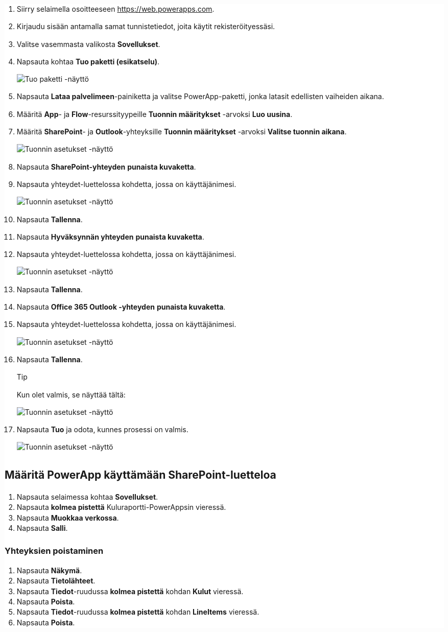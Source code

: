 1. Siirry selaimella osoitteeseen https://web.powerapps.com.
2. Kirjaudu sisään antamalla samat tunnistetiedot, joita käytit rekisteröityessäsi.
3. Valitse vasemmasta valikosta **Sovellukset**. 
4. Napsauta kohtaa **Tuo paketti (esikatselu)**.
    
   ![Tuo paketti -näyttö](./media/expense-report-install/import-package.png)

5. Napsauta **Lataa palvelimeen**-painiketta ja valitse PowerApp-paketti, jonka latasit edellisten vaiheiden aikana.
6. Määritä **App**- ja **Flow**-resurssityypeille **Tuonnin määritykset** -arvoksi **Luo uusina**.
7. Määritä **SharePoint**- ja **Outlook**-yhteyksille **Tuonnin määritykset** -arvoksi **Valitse tuonnin aikana**.
    
   ![Tuonnin asetukset -näyttö](./media/expense-report-install/import-settings.png)

8. Napsauta **SharePoint-yhteyden** **punaista kuvaketta**.
9. Napsauta yhteydet-luettelossa kohdetta, jossa on käyttäjänimesi.

   ![Tuonnin asetukset -näyttö](./media/expense-report-install/import-settings-sharepoint.png)

10. Napsauta **Tallenna**.
11. Napsauta **Hyväksynnän yhteyden** **punaista kuvaketta**.
12. Napsauta yhteydet-luettelossa kohdetta, jossa on käyttäjänimesi.

    ![Tuonnin asetukset -näyttö](./media/expense-report-install/import-settings-approvals.png)

13. Napsauta **Tallenna**.
14. Napsauta **Office 365 Outlook -yhteyden** **punaista kuvaketta**.
15. Napsauta yhteydet-luettelossa kohdetta, jossa on käyttäjänimesi.

    ![Tuonnin asetukset -näyttö](./media/expense-report-install/import-settings-office365outlook.png)

16. Napsauta **Tallenna**.

    > [!TIP] 
    > Kun olet valmis, se näyttää tältä:

    ![Tuonnin asetukset -näyttö](./media/expense-report-install/import-settings-done.png)

17. Napsauta **Tuo** ja odota, kunnes prosessi on valmis.

    ![Tuonnin asetukset -näyttö](./media/expense-report-install/import-done.png)

## <a name="configure-the-powerapp-to-use-the-sharepoint-lists"></a>Määritä PowerApp käyttämään SharePoint-luetteloa

1. Napsauta selaimessa kohtaa **Sovellukset**.
2. Napsauta **kolmea pistettä** Kuluraportti-PowerAppsin vieressä.
3. Napsauta **Muokkaa verkossa**.
4. Napsauta **Salli**.

### <a name="delete-connections"></a>Yhteyksien poistaminen
1. Napsauta **Näkymä**.
2. Napsauta **Tietolähteet**.
3. Napsauta **Tiedot**-ruudussa **kolmea pistettä** kohdan **Kulut** vieressä.
4. Napsauta **Poista**.
5. Napsauta **Tiedot**-ruudussa **kolmea pistettä** kohdan **LineItems** vieressä.
6. Napsauta **Poista**.
